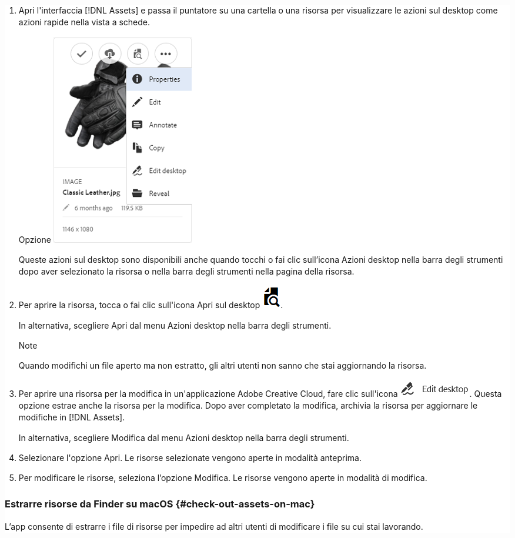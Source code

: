 1. Apri l&#39;interfaccia [!DNL Assets] e passa il puntatore su una cartella o una risorsa per visualizzare le azioni sul desktop come azioni rapide nella vista a schede.

   Opzione ![Proprietà nella vista a schede](assets/desktop_actions_in_card_view.png)

   Queste azioni sul desktop sono disponibili anche quando tocchi o fai clic sull’icona Azioni desktop nella barra degli strumenti dopo aver selezionato la risorsa o nella barra degli strumenti nella pagina della risorsa.

1. Per aprire la risorsa, tocca o fai clic sull&#39;icona Apri sul desktop ![Apri sul desktop](assets/do-not-localize/aemassets_icon_openondesktop.png).

   In alternativa, scegliere Apri dal menu Azioni desktop nella barra degli strumenti.

   >[!NOTE]
   >
   >Quando modifichi un file aperto ma non estratto, gli altri utenti non sanno che stai aggiornando la risorsa.

1. Per aprire una risorsa per la modifica in un&#39;applicazione Adobe Creative Cloud, fare clic sull&#39;icona ![Modifica desktop](assets/do-not-localize/aemassets_icon_editdesktop.png). Questa opzione estrae anche la risorsa per la modifica. Dopo aver completato la modifica, archivia la risorsa per aggiornare le modifiche in [!DNL Assets].

   In alternativa, scegliere Modifica dal menu Azioni desktop nella barra degli strumenti.

1. Selezionare l&#39;opzione Apri. Le risorse selezionate vengono aperte in modalità anteprima.
1. Per modificare le risorse, seleziona l’opzione Modifica. Le risorse vengono aperte in modalità di modifica.

### Estrarre risorse da Finder su macOS {#check-out-assets-on-mac}

L’app consente di estrarre i file di risorse per impedire ad altri utenti di modificare i file su cui stai lavorando.
